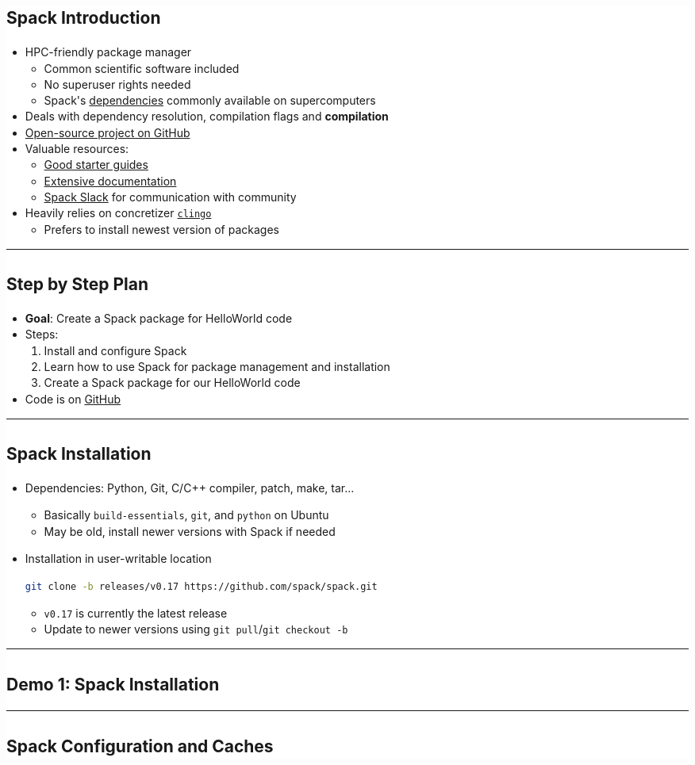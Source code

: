 ## Spack Introduction

- HPC-friendly package manager
    - Common scientific software included
    - No superuser rights needed
    - Spack's [dependencies](https://spack.readthedocs.io/en/latest/getting_started.html#system-prerequisites) commonly available on supercomputers
- Deals with dependency resolution, compilation flags and **compilation**
- [Open-source project on GitHub](https://github.com/spack/spack)
- Valuable resources:
    - [Good starter guides](https://spack-tutorial.readthedocs.io/en/latest/)
    - [Extensive documentation](https://spack.readthedocs.io)
    - [Spack Slack](https://slack.spack.io/) for communication with community
- Heavily relies on concretizer [`clingo`](https://spack.readthedocs.io/en/latest/getting_started.html#bootstrapping-clingo)
    - Prefers to install newest version of packages

---

## Step by Step Plan

- **Goal**: Create a Spack package for HelloWorld code
- Steps:
    1. Install and configure Spack
    2. Learn how to use Spack for package management and installation
    3. Create a Spack package for our HelloWorld code
- Code is on [GitHub](https://github.com/Simulation-Software-Engineering/HelloWorld)

---

## Spack Installation

- Dependencies: Python, Git, C/C++ compiler, patch, make, tar...
    - Basically `build-essentials`, `git`, and `python` on Ubuntu
    - May be old, install newer versions with Spack if needed
- Installation in user-writable location

  ```bash
  git clone -b releases/v0.17 https://github.com/spack/spack.git
  ```

    - `v0.17` is currently the latest release
    - Update to newer versions using `git pull`/`git checkout -b`

---

## Demo 1: Spack Installation

---

## Spack Configuration and Caches
